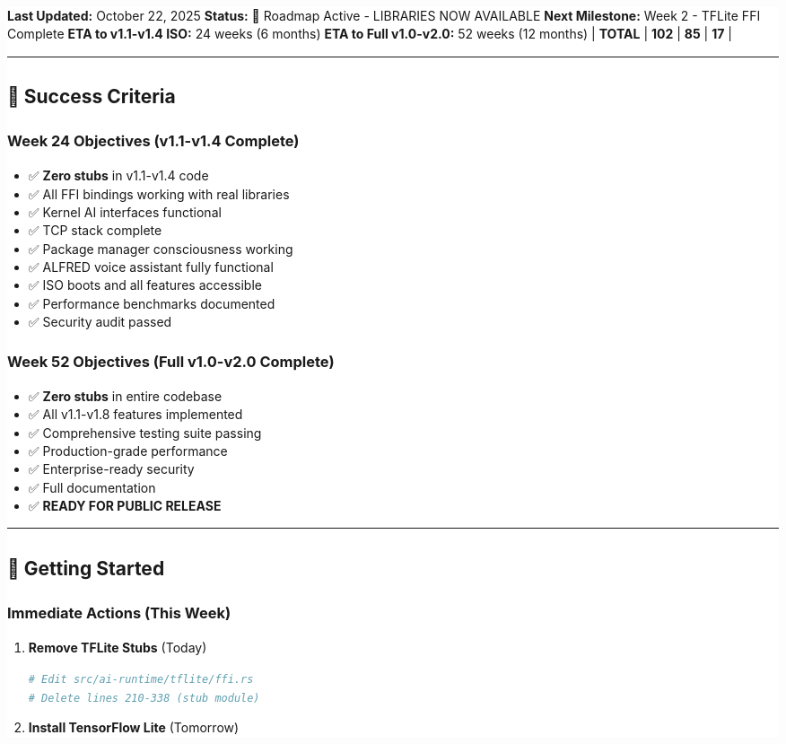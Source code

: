 **Last Updated:** October 22, 2025
**Status:** 🚀 Roadmap Active - LIBRARIES NOW AVAILABLE
**Next Milestone:** Week 2 - TFLite FFI Complete
**ETA to v1.1-v1.4 ISO:** 24 weeks (6 months)
**ETA to Full v1.0-v2.0:** 52 weeks (12 months)
| **TOTAL** | **102** | **85** | **17** |

---

## 🎯 Success Criteria

### Week 24 Objectives (v1.1-v1.4 Complete)

-   ✅ **Zero stubs** in v1.1-v1.4 code
-   ✅ All FFI bindings working with real libraries
-   ✅ Kernel AI interfaces functional
-   ✅ TCP stack complete
-   ✅ Package manager consciousness working
-   ✅ ALFRED voice assistant fully functional
-   ✅ ISO boots and all features accessible
-   ✅ Performance benchmarks documented
-   ✅ Security audit passed

### Week 52 Objectives (Full v1.0-v2.0 Complete)

-   ✅ **Zero stubs** in entire codebase
-   ✅ All v1.1-v1.8 features implemented
-   ✅ Comprehensive testing suite passing
-   ✅ Production-grade performance
-   ✅ Enterprise-ready security
-   ✅ Full documentation
-   ✅ **READY FOR PUBLIC RELEASE**

---

## 🚀 Getting Started

### Immediate Actions (This Week)

1. **Remove TFLite Stubs** (Today)

    ```bash
    # Edit src/ai-runtime/tflite/ffi.rs
    # Delete lines 210-338 (stub module)
    ```

2. **Install TensorFlow Lite** (Tomorrow)
